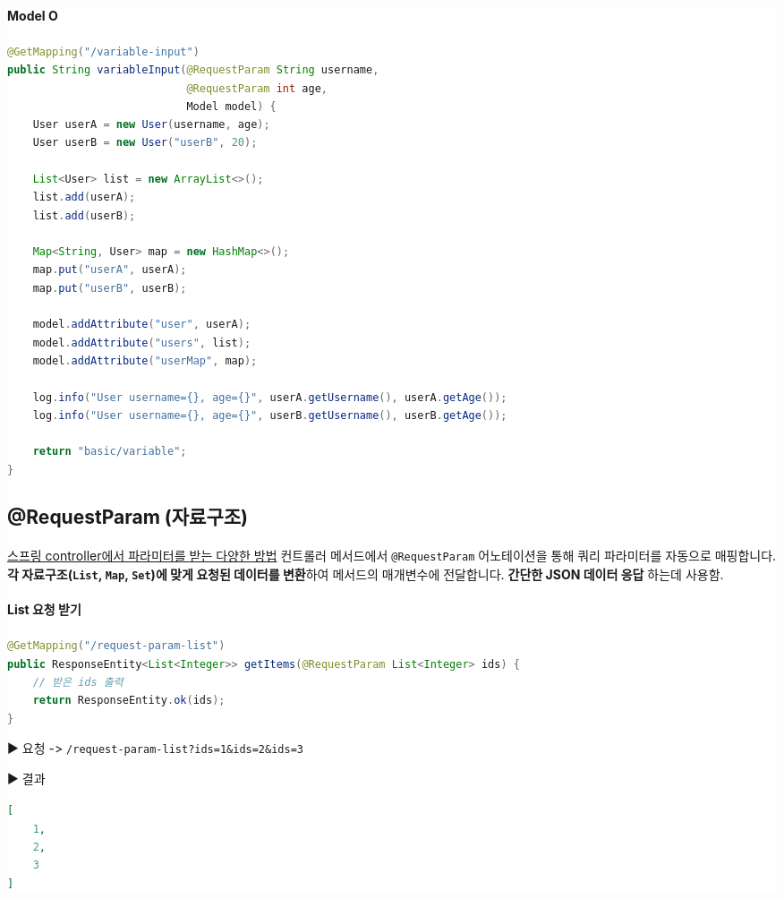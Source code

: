 
#### Model O
```java
@GetMapping("/variable-input")  
public String variableInput(@RequestParam String username,  
                            @RequestParam int age,  
                            Model model) {  
    User userA = new User(username, age);  
    User userB = new User("userB", 20);  
  
    List<User> list = new ArrayList<>();  
    list.add(userA);  
    list.add(userB);  
  
    Map<String, User> map = new HashMap<>();  
    map.put("userA", userA);  
    map.put("userB", userB);  
  
    model.addAttribute("user", userA);  
    model.addAttribute("users", list);  
    model.addAttribute("userMap", map);  
  
    log.info("User username={}, age={}", userA.getUsername(), userA.getAge());  
    log.info("User username={}, age={}", userB.getUsername(), userB.getAge());  
  
    return "basic/variable";  
}
```


## @RequestParam (자료구조)
[스프링 controller에서 파라미터를 받는 다양한 방법](https://velog.io/@shson/%EC%8A%A4%ED%94%84%EB%A7%81-controller%EC%97%90%EC%84%9C-%ED%8C%8C%EB%9D%BC%EB%AF%B8%ED%84%B0%EB%A5%BC-%EB%B0%9B%EB%8A%94-%EB%8B%A4%EC%96%91%ED%95%9C-%EB%B0%A9%EB%B2%95-RequestParam-RequestBody-PathVariable#4-map-%ED%99%9C%EC%9A%A9)
컨트롤러 메서드에서 `@RequestParam` 어노테이션을 통해 쿼리 파라미터를 자동으로 매핑합니다. **각 자료구조(`List`, `Map`, `Set`)에 맞게 요청된 데이터를 변환**하여 메서드의 매개변수에 전달합니다.
**간단한 JSON 데이터 응답** 하는데 사용함.

#### List 요청 받기
```java
@GetMapping("/request-param-list")
public ResponseEntity<List<Integer>> getItems(@RequestParam List<Integer> ids) {
    // 받은 ids 출력
    return ResponseEntity.ok(ids);
}
```

▶ 요청 -> `/request-param-list?ids=1&ids=2&ids=3`

▶ 결과
```json
[
    1,
    2,
    3
]
```
